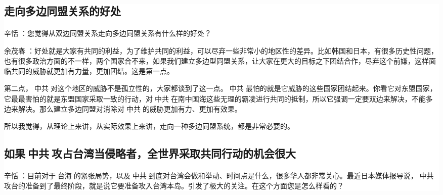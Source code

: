  <h2>
  走向多边同盟关系的好处
 </h2>
 <p>
  <ok href="/term/326506">
   辛恬
  </ok>
  ：您觉得从双边同盟关系走向多边同盟关系有什么样的好处？
 </p>
 <p>
  <ok href="/term/336919">
   余茂春
  </ok>
  ：好处就是大家有共同的利益，为了维护共同的利益，可以尽弃一些非常小的地区性的差异。比如韩国和日本，有很多历史性问题，也有很多政治方面的不一样，两个国家合不来，如果我们建立多边型同盟关系，让大家在更大的目标之下团结合作，尽弃这个前嫌，这样面临共同的威胁就更加有力量，更加团结。这是第一点。
 </p>
 <p>
  第二点，
  <ok href="/term/1059">
   中共
  </ok>
  对这个地区的威胁不是孤立性的，大家都谈到了这一点。
  <ok href="/term/1059">
   中共
  </ok>
  最怕的就是它威胁的这些国家团结起来。你看它对东盟国家，它最最害怕的就是东盟国家采取一致的行动，对
  <ok href="/term/1059">
   中共
  </ok>
  在南中国海这些无理的霸凌进行共同的抵制，所以它强调一定要双边来解决，不能多边来解决。那么建立多边同盟对消除对
  <ok href="/term/1059">
   中共
  </ok>
  的威胁更加有力、更加有效果。
 </p>
 <p>
  所以我觉得，从理论上来讲，从实际效果上来讲，走向一种多边同盟系统，都是非常必要的。
 </p>
 <h2>
  如果
  <ok href="/term/1059">
   中共
  </ok>
  攻占台湾当侵略者，全世界采取共同行动的机会很大
 </h2>
 <p>
  <ok href="/term/326506">
   辛恬
  </ok>
  ：目前对于
  <ok href="/term/26836">
   台海
  </ok>
  的紧张局势，以及
  <ok href="/term/1059">
   中共
  </ok>
  到底对台湾会做和举动、时间点是什么，很多华人都非常关心。最近日本媒体报导说，
  <ok href="/term/1059">
   中共
  </ok>
  攻台的准备到了最终阶段，就是说它要准备攻入台湾本岛。引发了极大的关注。在这个方面您是怎么样看的？
 </p>
 <p>